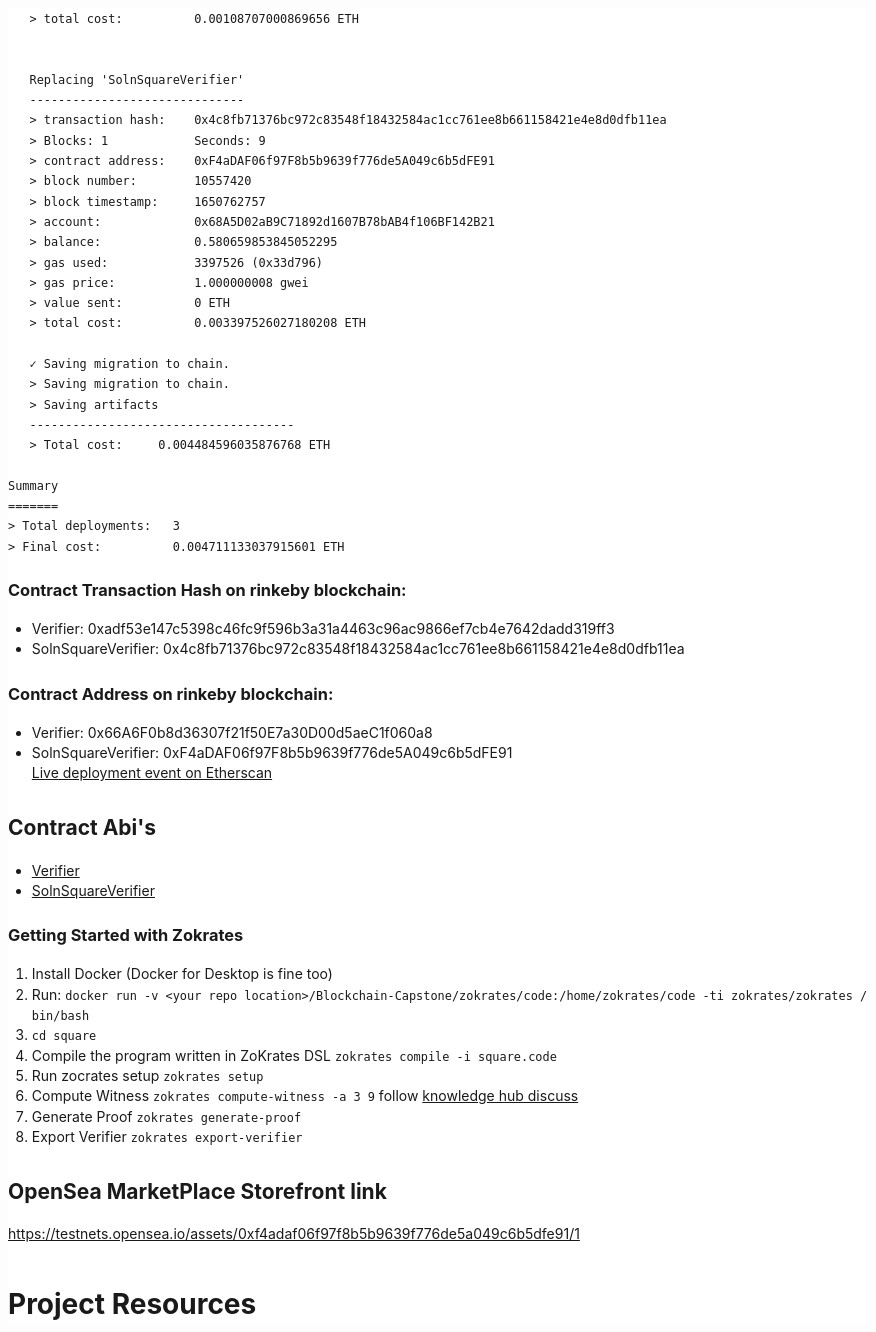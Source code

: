 ```
   > total cost:          0.00108707000869656 ETH


   Replacing 'SolnSquareVerifier'
   ------------------------------
   > transaction hash:    0x4c8fb71376bc972c83548f18432584ac1cc761ee8b661158421e4e8d0dfb11ea
   > Blocks: 1            Seconds: 9
   > contract address:    0xF4aDAF06f97F8b5b9639f776de5A049c6b5dFE91
   > block number:        10557420
   > block timestamp:     1650762757
   > account:             0x68A5D02aB9C71892d1607B78bAB4f106BF142B21
   > balance:             0.580659853845052295
   > gas used:            3397526 (0x33d796)
   > gas price:           1.000000008 gwei
   > value sent:          0 ETH
   > total cost:          0.003397526027180208 ETH

   ✓ Saving migration to chain.
   > Saving migration to chain.
   > Saving artifacts
   -------------------------------------
   > Total cost:     0.004484596035876768 ETH

Summary
=======
> Total deployments:   3
> Final cost:          0.004711133037915601 ETH

```  
### Contract Transaction Hash on rinkeby blockchain:  
- Verifier: 0xadf53e147c5398c46fc9f596b3a31a4463c96ac9866ef7cb4e7642dadd319ff3  
- SolnSquareVerifier: 0x4c8fb71376bc972c83548f18432584ac1cc761ee8b661158421e4e8d0dfb11ea  
### Contract Address on rinkeby blockchain:   
- Verifier: 0x66A6F0b8d36307f21f50E7a30D00d5aeC1f060a8  
- SolnSquareVerifier: 0xF4aDAF06f97F8b5b9639f776de5A049c6b5dFE91   
[Live deployment event on Etherscan](https://rinkeby.etherscan.io/address/0xF4aDAF06f97F8b5b9639f776de5A049c6b5dFE91#events) 

## Contract Abi's
- [Verifier](https://github.com/polarbeargo/Blockchain-Capstone/blob/master/eth-contracts/build/contracts/Verifier.json)  
- [SolnSquareVerifier](https://github.com/polarbeargo/Blockchain-Capstone/blob/master/eth-contracts/build/contracts/SolnSquareVerifier.json)  
### Getting Started with Zokrates  
1. Install Docker (Docker for Desktop is fine too)
2. Run: ```docker run -v <your repo location>/Blockchain-Capstone/zokrates/code:/home/zokrates/code -ti zokrates/zokrates /bin/bash```
3. ```cd square```
4. Compile the program written in ZoKrates DSL ```zokrates compile -i square.code```
5. Run zocrates setup ```zokrates setup```
6. Compute Witness ```zokrates compute-witness -a 3 9``` follow [knowledge hub discuss](https://knowledge.udacity.com/questions/398019)
7. Generate Proof ```zokrates generate-proof```
8. Export Verifier ```zokrates export-verifier```  
## OpenSea MarketPlace Storefront link
https://testnets.opensea.io/assets/0xf4adaf06f97f8b5b9639f776de5a049c6b5dfe91/1
# Project Resources
